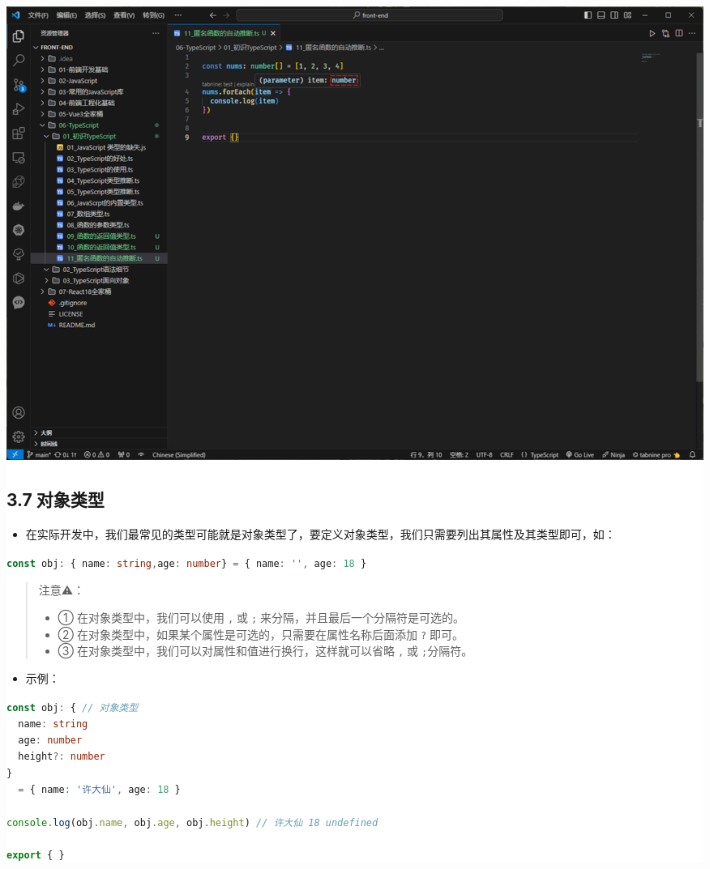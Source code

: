 ![image-20240125150956558](./assets/19.png)

## 3.7 对象类型

* 在实际开发中，我们最常见的类型可能就是对象类型了，要定义对象类型，我们只需要列出其属性及其类型即可，如：

```ts
const obj: { name: string,age: number} = { name: '', age: 18 }
```

> 注意⚠️：
>
> * ① 在对象类型中，我们可以使用 `,` 或 `;` 来分隔，并且最后一个分隔符是可选的。
> * ② 在对象类型中，如果某个属性是可选的，只需要在属性名称后面添加 `?` 即可。
> * ③ 在对象类型中，我们可以对属性和值进行换行，这样就可以省略 `,` 或 `;`分隔符。



* 示例：

```ts {1-5}
const obj: { // 对象类型
  name: string
  age: number
  height?: number
}
  = { name: '许大仙', age: 18 }

console.log(obj.name, obj.age, obj.height) // 许大仙 18 undefined

export { }
```
